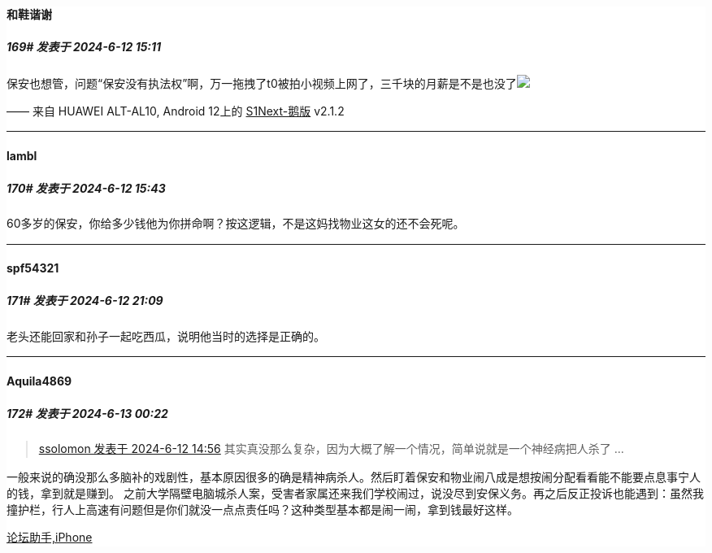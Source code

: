 ####  和鞋谐谢  
##### 169#       发表于 2024-6-12 15:11

保安也想管，问题“保安没有执法权”啊，万一拖拽了t0被拍小视频上网了，三千块的月薪是不是也没了<img src="https://static.saraba1st.com/image/smiley/face2017/067.png" referrerpolicy="no-referrer">

—— 来自 HUAWEI ALT-AL10, Android 12上的 [S1Next-鹅版](https://github.com/ykrank/S1-Next/releases) v2.1.2


*****

####  lambl  
##### 170#       发表于 2024-6-12 15:43

60多岁的保安，你给多少钱他为你拼命啊？按这逻辑，不是这妈找物业这女的还不会死呢。


*****

####  spf54321  
##### 171#       发表于 2024-6-12 21:09

老头还能回家和孙子一起吃西瓜，说明他当时的选择是正确的。


*****

####  Aquila4869  
##### 172#       发表于 2024-6-13 00:22

<blockquote><a href="httphttps://bbs.saraba1st.com/2b/forum.php?mod=redirect&amp;goto=findpost&amp;pid=65208503&amp;ptid=2187143" target="_blank">ssolomon 发表于 2024-6-12 14:56</a>
其实真没那么复杂，因为大概了解一个情况，简单说就是一个神经病把人杀了 ...</blockquote>
一般来说的确没那么多脑补的戏剧性，基本原因很多的确是精神病杀人。然后盯着保安和物业闹八成是想按闹分配看看能不能要点息事宁人的钱，拿到就是赚到。
之前大学隔壁电脑城杀人案，受害者家属还来我们学校闹过，说没尽到安保义务。再之后反正投诉也能遇到：虽然我撞护栏，行人上高速有问题但是你们就没一点点责任吗？这种类型基本都是闹一闹，拿到钱最好这样。

[论坛助手,iPhone](https://bbs.saraba1st.com/2b/forum.php?mod=viewthread&amp;tid=2029836)

